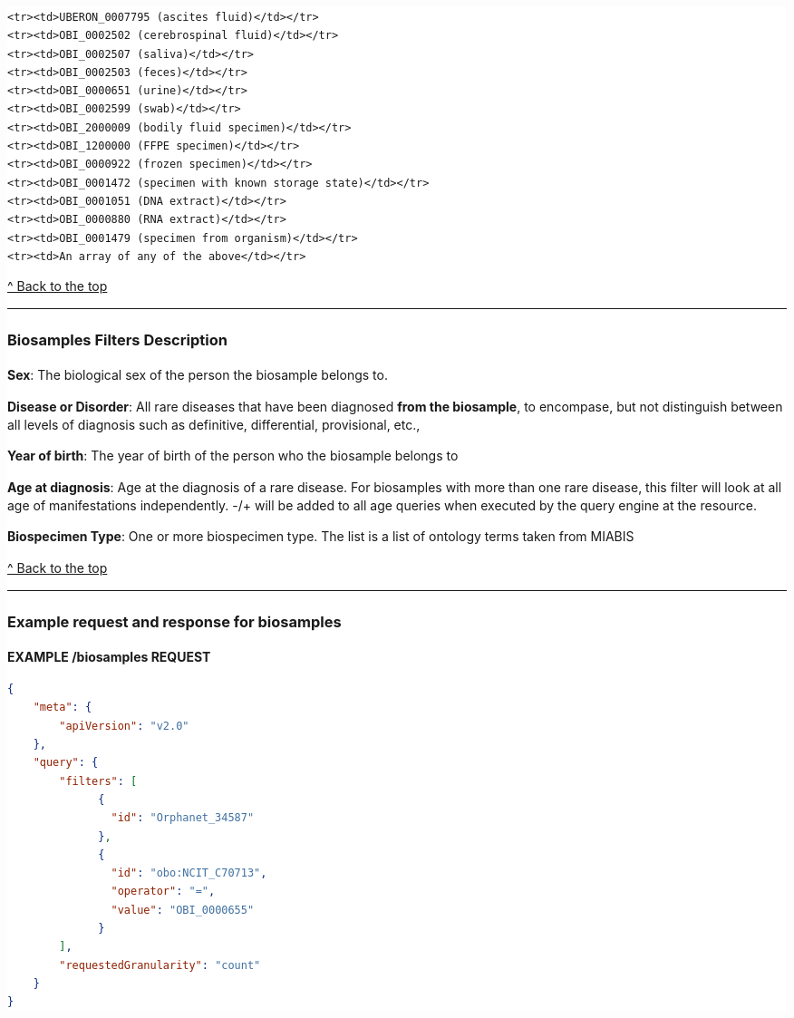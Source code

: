     <tr><td>UBERON_0007795 (ascites fluid)</td></tr>
    <tr><td>OBI_0002502 (cerebrospinal fluid)</td></tr>
    <tr><td>OBI_0002507 (saliva)</td></tr>
    <tr><td>OBI_0002503 (feces)</td></tr>
    <tr><td>OBI_0000651 (urine)</td></tr>
    <tr><td>OBI_0002599 (swab)</td></tr>
    <tr><td>OBI_2000009 (bodily fluid specimen)</td></tr>
    <tr><td>OBI_1200000 (FFPE specimen)</td></tr>
    <tr><td>OBI_0000922 (frozen specimen)</td></tr>
    <tr><td>OBI_0001472 (specimen with known storage state)</td></tr>
    <tr><td>OBI_0001051 (DNA extract)</td></tr>
    <tr><td>OBI_0000880 (RNA extract)</td></tr>
    <tr><td>OBI_0001479 (specimen from organism)</td></tr>
    <tr><td>An array of any of the above</td></tr>    
</tbody>
</table>

[ ^ Back to the top](#top)

<hr>

<h3 id="-biosamples-filters-description-"> Biosamples Filters Description </h3>

**Sex**: The biological sex of the person the biosample belongs to.

**Disease or Disorder**: All rare diseases that have been diagnosed **from the biosample**, to encompase, but not distinguish between all levels of diagnosis such as definitive, differential, provisional, etc.,

**Year of birth**: The year of birth of the person who the biosample belongs to

**Age at diagnosis**: Age at the diagnosis of a rare disease. For biosamples with more than one rare disease, this filter will look at all age of manifestations independently. -/+ will be added to all age queries when executed by the query engine at the resource.

**Biospecimen Type**: One or more biospecimen type. The list is a list of ontology terms taken from MIABIS

[ ^ Back to the top](#top)

<hr>

<h3 id="-example-request-and-response-for-biosamples-"> Example request and response for biosamples </h3>

**EXAMPLE /biosamples REQUEST**

```JSON
{
    "meta": {
        "apiVersion": "v2.0"
    },
    "query": {
        "filters": [
              {
                "id": "Orphanet_34587"
              },
              {
                "id": "obo:NCIT_C70713",
                "operator": "=",
                "value": "OBI_0000655"
              }
        ],
        "requestedGranularity": "count"
    }
}
```
